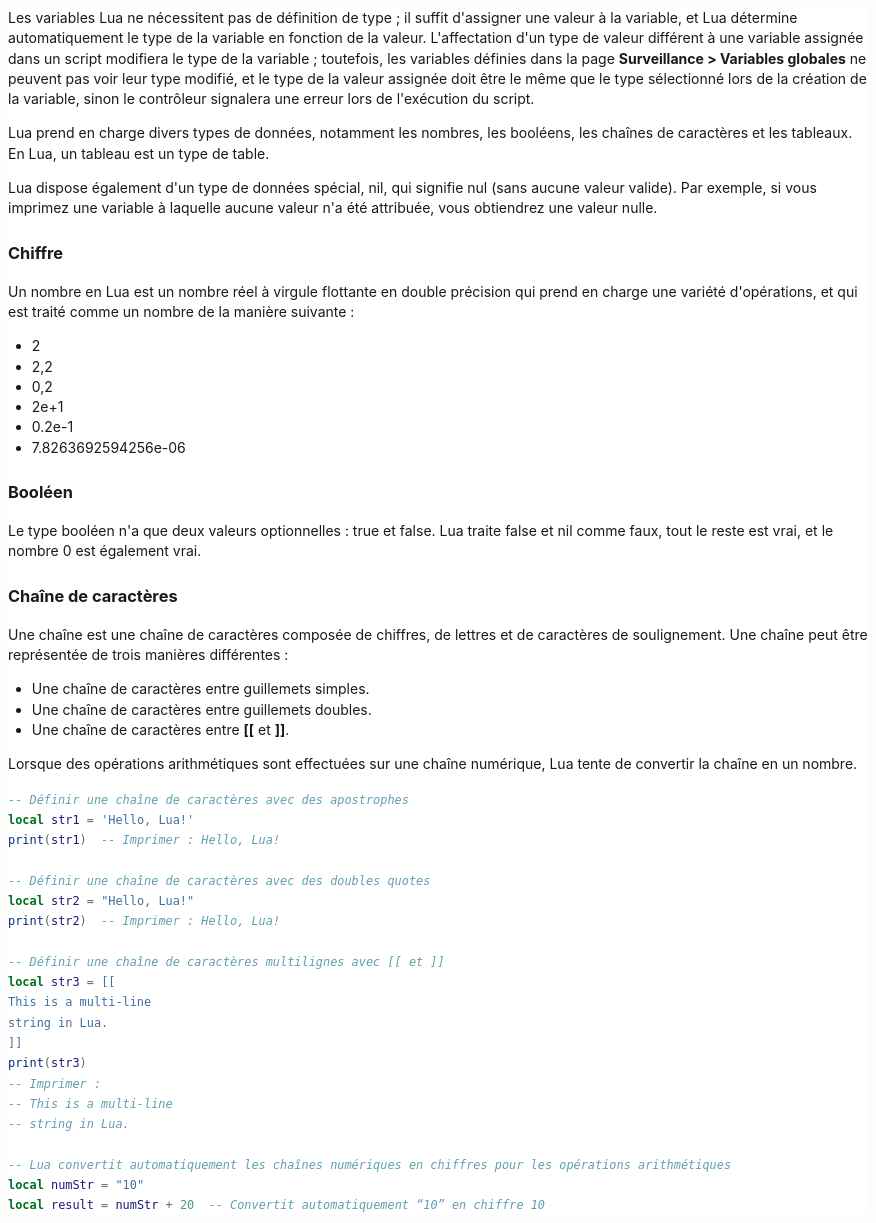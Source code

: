 Les variables Lua ne nécessitent pas de définition de type ; il suffit d'assigner une valeur à la variable, et Lua détermine automatiquement le type de la variable en fonction de la valeur. L'affectation d'un type de valeur différent à une variable assignée dans un script modifiera le type de la variable ; toutefois, les variables définies dans la page **Surveillance > Variables globales** ne peuvent pas voir leur type modifié, et le type de la valeur assignée doit être le même que le type sélectionné lors de la création de la variable, sinon le contrôleur signalera une erreur lors de l'exécution du script.

Lua prend en charge divers types de données, notamment les nombres, les booléens, les chaînes de caractères et les tableaux. En Lua, un tableau est un type de table.

Lua dispose également d'un type de données spécial, nil, qui signifie nul (sans aucune valeur valide). Par exemple, si vous imprimez une variable à laquelle aucune valeur n'a été attribuée, vous obtiendrez une valeur nulle.

### Chiffre

Un nombre en Lua est un nombre réel à virgule flottante en double précision qui prend en charge une variété d'opérations, et qui est traité comme un nombre de la manière suivante :

- 2
- 2,2
- 0,2
- 2e+1
- 0.2e-1
- 7.8263692594256e-06

### Booléen

Le type booléen n'a que deux valeurs optionnelles : true et false. Lua traite false et nil comme faux, tout le reste est vrai, et le nombre 0 est également vrai.

### Chaîne de caractères

Une chaîne est une chaîne de caractères composée de chiffres, de lettres et de caractères de soulignement. Une chaîne peut être représentée de trois manières différentes :

- Une chaîne de caractères entre guillemets simples.
- Une chaîne de caractères entre guillemets doubles.
- Une chaîne de caractères entre **[[** et **]]**.

Lorsque des opérations arithmétiques sont effectuées sur une chaîne numérique, Lua tente de convertir la chaîne en un nombre.

```lua
-- Définir une chaîne de caractères avec des apostrophes
local str1 = 'Hello, Lua!'
print(str1)  -- Imprimer : Hello, Lua!

-- Définir une chaîne de caractères avec des doubles quotes
local str2 = "Hello, Lua!"
print(str2)  -- Imprimer : Hello, Lua!

-- Définir une chaîne de caractères multilignes avec [[ et ]]
local str3 = [[
This is a multi-line
string in Lua.
]]
print(str3)  
-- Imprimer :
-- This is a multi-line
-- string in Lua.

-- Lua convertit automatiquement les chaînes numériques en chiffres pour les opérations arithmétiques
local numStr = "10"
local result = numStr + 20  -- Convertit automatiquement “10” en chiffre 10
```